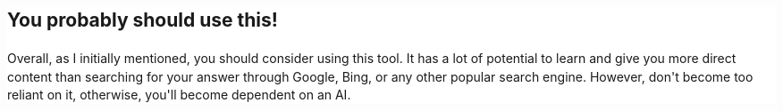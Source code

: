 
## You probably should use this!

Overall, as I initially mentioned, you should consider using this tool. It has a lot of potential to learn and give you more direct content than searching for your answer through Google, Bing, or any other popular search engine. However, don't become too reliant on it, otherwise, you'll become dependent on an AI.